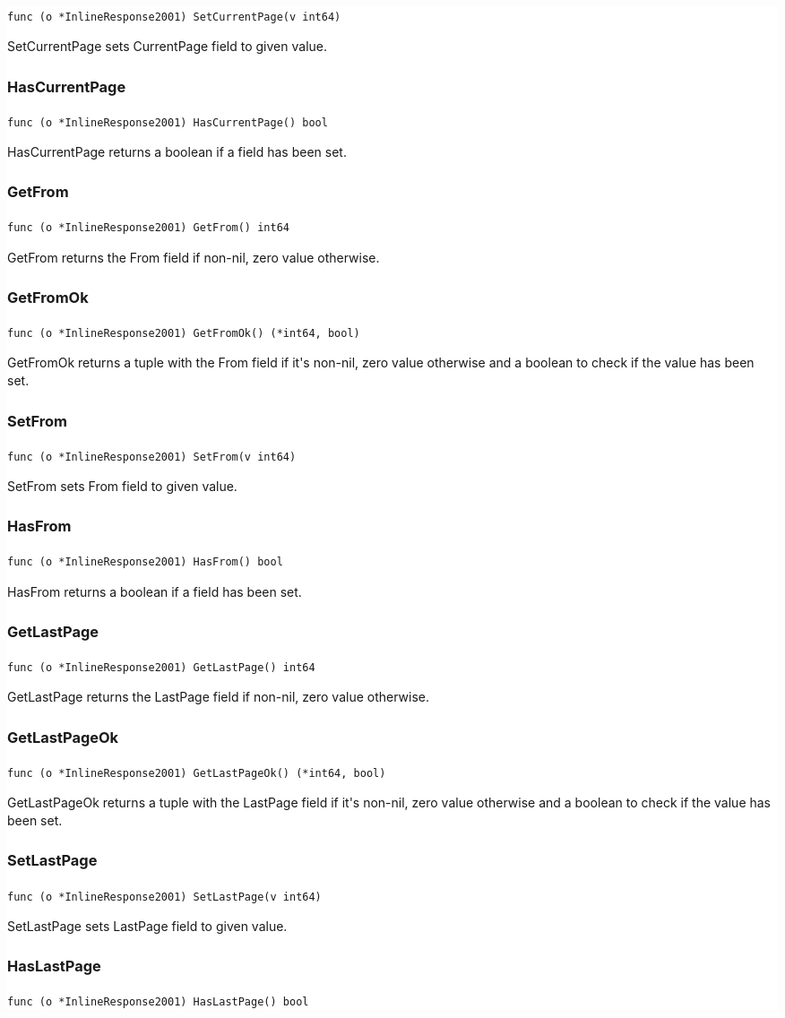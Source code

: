 `func (o *InlineResponse2001) SetCurrentPage(v int64)`

SetCurrentPage sets CurrentPage field to given value.

### HasCurrentPage

`func (o *InlineResponse2001) HasCurrentPage() bool`

HasCurrentPage returns a boolean if a field has been set.

### GetFrom

`func (o *InlineResponse2001) GetFrom() int64`

GetFrom returns the From field if non-nil, zero value otherwise.

### GetFromOk

`func (o *InlineResponse2001) GetFromOk() (*int64, bool)`

GetFromOk returns a tuple with the From field if it's non-nil, zero value otherwise
and a boolean to check if the value has been set.

### SetFrom

`func (o *InlineResponse2001) SetFrom(v int64)`

SetFrom sets From field to given value.

### HasFrom

`func (o *InlineResponse2001) HasFrom() bool`

HasFrom returns a boolean if a field has been set.

### GetLastPage

`func (o *InlineResponse2001) GetLastPage() int64`

GetLastPage returns the LastPage field if non-nil, zero value otherwise.

### GetLastPageOk

`func (o *InlineResponse2001) GetLastPageOk() (*int64, bool)`

GetLastPageOk returns a tuple with the LastPage field if it's non-nil, zero value otherwise
and a boolean to check if the value has been set.

### SetLastPage

`func (o *InlineResponse2001) SetLastPage(v int64)`

SetLastPage sets LastPage field to given value.

### HasLastPage

`func (o *InlineResponse2001) HasLastPage() bool`
